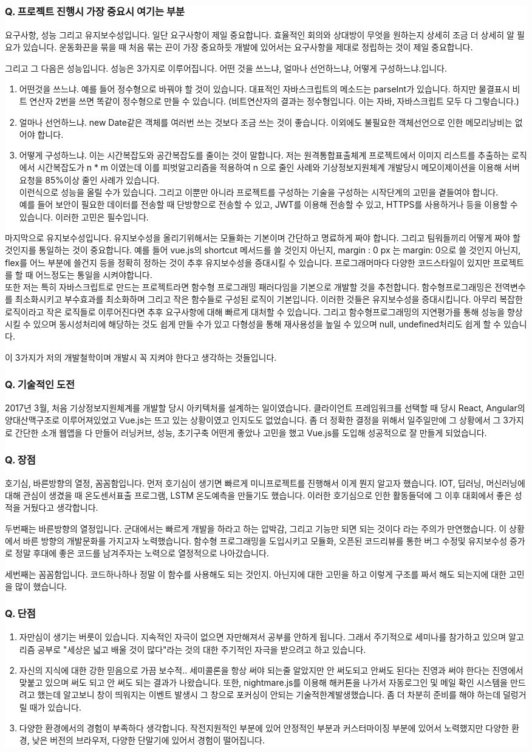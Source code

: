 ### Q. 프로젝트 진행시 가장 중요시 여기는 부분
요구사항, 성능 그리고 유지보수성입니다. 일단 요구사항이 제일 중요합니다. 효율적인 회의와 상대방이 무엇을 원하는지 상세히 조금 더 상세히 알 필요가 있습니다. 운동화끈을 묶을 때 처음 묶는 끈이 가장 중요하듯 개발에 있어서는 요구사항을 제대로 정립하는 것이 제일 중요합니다.  

그리고 그 다음은 성능입니다. 성능은 3가지로 이루어집니다. 어떤 것을 쓰느냐, 얼마나 선언하느냐, 어떻게 구성하느냐.입니다. 
1. 어떤것을 쓰느냐. 예를 들어 정수형으로 바꿔야 할 것이 있습니다. 대표적인 자바스크립트의 메소드는 parseInt가 있습니다. 하지만 물결표시 비트 연산자 2번을 쓰면 똑같이 정수형으로 만들 수 있습니다. (비트연산자의 결과는 정수형입니다. 이는 자바, 자바스크립트 모두 다 그렇습니다.)

2. 얼마나 선언하느냐. new Date같은 객체를 여러번 쓰는 것보다 조금 쓰는 것이 좋습니다. 이외에도 불필요한 객체선언으로 인한 메모리낭비는 없어야 합니다. 

3. 어떻게 구성하느냐. 이는 시간복잡도와 공간복잡도를 줄이는 것이 말합니다. 저는 원격통합표출체계 프로젝트에서 이미지 리스트를 추출하는 로직에서 시간복잡도가 n * m 이였는데 이를 피벗알고리즘을 적용하여 n 으로 줄인 사례와 기상정보지원체계 개발당시 메모이제이션을 이용해 서버요청을 85%이상 줄인 사례가 있습니다.  
이런식으로 성능을 올릴 수가 있습니다. 
그리고 이뿐만 아니라 프로젝트를 구성하는 기술을 구성하는 시작단계의 고민을 곁들여야 합니다.  
예를 들어 보안이 필요한 데이터를 전송할 때 단방향으로 전송할 수 있고, JWT를 이용해 전송할 수 있고, HTTPS를 사용하거나 등을 이용할 수 있습니다. 이러한 고민은 필수입니다.

마지막으로 유지보수성입니다. 유지보수성을 올리기위해서는 모듈화는 기본이며 간단하고 명료하게 짜야 합니다. 그리고 팀워들끼리 어떻게 짜야 할 것인지를 통일하는 것이 중요합니다. 예를 들어 vue.js의 shortcut 메서드를 쓸 것인지 아닌지, margin : 0 px 는 margin: 0으로 쓸 것인지 아닌지, flex를 어느 부분에 쓸건지 등을 정확히 정하는 것이 추후 유지보수성을 증대시킬 수 있습니다. 프로그래머마다 다양한 코드스타일이 있지만 프로젝트를 할 때 어느정도는 통일을 시켜야합니다.  
또한 저는 특히 자바스크립트로 만드는 프로젝트라면 함수형 프로그래밍 패러다임을 기본으로 개발할 것을 추천합니다.  함수형프로그래밍은 전역변수를 최소화시키고 부수효과를 최소화하며 그리고 작은 함수들로 구성된 로직이 기본입니다. 이러한 것들은 유지보수성을 증대시킵니다. 아무리 복잡한 로직이라고 작은 로직들로 이루어진다면 추후 요구사항에 대해 빠르게 대처할 수 있습니다. 그리고 함수형프로그래밍의 지연평가를 통해 성능을 향상시킬 수 있으며 동시성처리에 해당하는 것도 쉽게 만들 수가 있고 다형성을 통해 재사용성을 높일 수 있으며 null, undefined처리도 쉽게 할 수 있습니다. 

이 3가지가 저의 개발철학이며 개발시 꼭 지켜야 한다고 생각하는 것들입니다.  
 
### Q. 기술적인 도전
2017년 3월, 처음 기상정보지원체계를 개발할 당시 아키텍처를 설계하는 일이였습니다. 클라이언트 프레임워크를 선택할 때 당시 React, Angular의 양대산맥구조로 이루어져있었고 Vue.js는 뜨고 있는 상황이였고 인지도도 없었습니다. 좀 더 정확한 결정을 위해서 일주일만에 그 상황에서 그 3가지로 간단한 소개 웹앱을 다 만들어 러닝커브, 성능, 초기구축 어떤게 좋았나 고민을 했고 Vue.js를 도입해 성공적으로 잘 만들게 되었습니다.  

### Q. 장점
호기심, 바른방향의 열정, 꼼꼼함입니다. 
먼저 호기심이 생기면 빠르게 미니프로젝트를 진행해서 이게 뭔지 알고자 했습니다. IOT, 딥러닝, 머신러닝에 대해 관심이 생겼을 때 온도센서표출 프로그램, LSTM 온도예측을 만들기도 했습니다. 이러한 호기심으로 인한 활동들덕에 그 이후 대회에서 좋은 성적을 거뒀다고 생각합니다. 

두번째는 바른방향의 열정입니다. 군대에서는 빠르게 개발을 하라고 하는 압박감, 그리고 기능만 되면 되는 것이다 라는 주의가 만연했습니다. 이 상황에서 바른 방향의 개발문화를 가지고자 노력했습니다. 함수형 프로그래밍을 도입시키고 모듈화, 오픈된 코드리뷰를 통한 버그 수정및 유지보수성 증가로 정말 후대에 좋은 코드를 남겨주자는 노력으로 열정적으로 나아갔습니다. 

세번째는 꼼꼼함입니다. 코드하나하나 정말 이 함수를 사용해도 되는 것인지. 아닌지에 대한 고민을 하고 이렇게 구조를 짜서 해도 되는지에 대한 고민을 많이 했습니다. 

### Q. 단점
1. 자만심이 생기는 버릇이 있습니다. 지속적인 자극이 없으면 자만해져서 공부를 안하게 됩니다. 그래서 주기적으로 세미나를 참가하고 있으며 알고리즘 공부로 "세상은 넓고 배울 것이 많다"라는 것의 대한 주기적인 자극을 받으려고 하고 있습니다. 

2. 자신의 지식에 대한 강한 믿음으로 가끔 보수적.. 세미콜론을 항상 써야 되는줄 알았지만 안 써도되고 안써도 된다는 진영과 써야 한다는 진영에서 맞붙고 있으며 써도 되고 안 써도 되는 결과가 나왔습니다. 
또한, nightmare.js를 이용해 해커톤을 나가서 자동로그인 및 메일 확인 시스템을 만드려고 했는데 알고보니 창이 띄워지는 이벤트 발생시 그 창으로 포커싱이 안되는 기술적한계발생했습니다. 좀 더 차분히 준비를 해야 하는데 덜렁거릴 때가 있습니다.    

3. 다양한 환경에서의 경험이 부족하다 생각합니다. 작전지원적인 부분에 있어 안정적인 부분과 커스터마이징 부분에 있어서 노력했지만 다양한 환경, 낮은 버전의 브라우저, 다양한 단말기에 있어서 경험이 떨어집니다.

